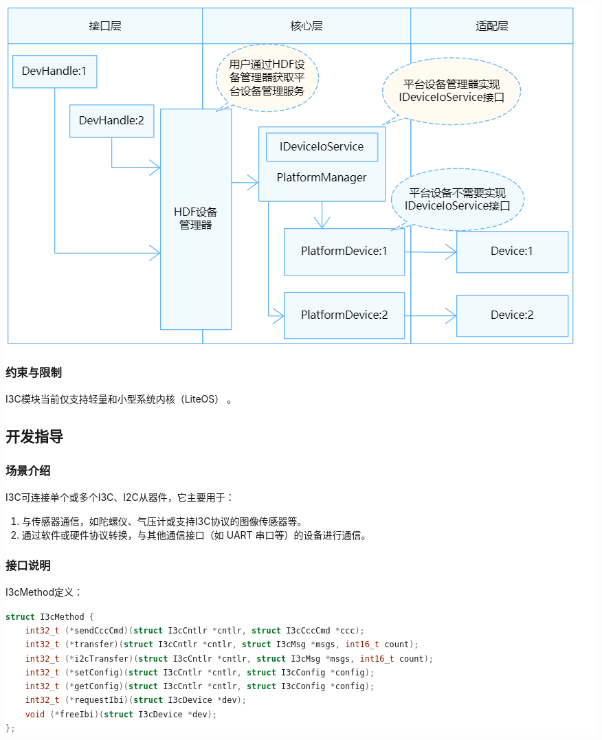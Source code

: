 ![image1](figures/统一服务模式结构图.png)

### 约束与限制<a name="5"></a>

I3C模块当前仅支持轻量和小型系统内核（LiteOS） 。

## 开发指导 <a name="6"></a>

### 场景介绍 <a name="7"></a>

I3C可连接单个或多个I3C、I2C从器件，它主要用于：
1. 与传感器通信，如陀螺仪、气压计或支持I3C协议的图像传感器等。
2. 通过软件或硬件协议转换，与其他通信接口（如 UART 串口等）的设备进行通信。

### 接口说明 <a name="8"></a>

I3cMethod定义：
```c
struct I3cMethod {
    int32_t (*sendCccCmd)(struct I3cCntlr *cntlr, struct I3cCccCmd *ccc);
    int32_t (*transfer)(struct I3cCntlr *cntlr, struct I3cMsg *msgs, int16_t count);
    int32_t (*i2cTransfer)(struct I3cCntlr *cntlr, struct I3cMsg *msgs, int16_t count);
    int32_t (*setConfig)(struct I3cCntlr *cntlr, struct I3cConfig *config);
    int32_t (*getConfig)(struct I3cCntlr *cntlr, struct I3cConfig *config);
    int32_t (*requestIbi)(struct I3cDevice *dev);
    void (*freeIbi)(struct I3cDevice *dev);
};
```

